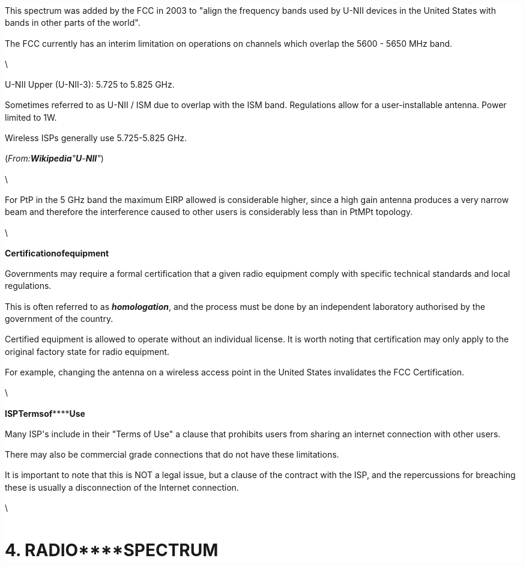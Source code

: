 This spectrum was added by the FCC in 2003 to "align the frequency bands
used by U-NII devices in the United States with bands in other parts of
the world".

The FCC currently has an interim limitation on operations on channels
which overlap the 5600 - 5650 MHz band.

\

U-NII Upper (U-NII-3): 5.725 to 5.825 GHz.

Sometimes referred to as U-NII / ISM due to overlap with the ISM band.
Regulations allow for a user-installable antenna. Power limited to 1W.

Wireless ISPs generally use 5.725-5.825 GHz.

(*From:****Wikipedia****"**U**-**NII**"*)

\

For PtP in the 5 GHz band the maximum EIRP allowed is considerable
higher, since a high gain antenna produces a very narrow beam and
therefore the interference caused to other users is considerably less
than in PtMPt topology.

\

**Certification********of********equipment**

Governments may require a formal certification that a given radio
equipment comply with specific technical standards and local
regulations.

This is often referred to as ***homologatio******n***, and the process
must be done by an independent laboratory authorised by the government
of the country.

Certified equipment is allowed to operate without an individual license.
It is worth noting that certification may only apply to the original
factory state for radio equipment.

For example, changing the antenna on a wireless access point in the
United States invalidates the FCC Certification.

\

**ISP********Terms********of********Use**

Many ISP's include in their "Terms of Use" a clause that prohibits users
from sharing an internet connection with other users.

There may also be commercial grade connections that do not have these
limitations.

It is important to note that this is NOT a legal issue, but a clause of
the contract with the ISP, and the repercussions for breaching these is
usually a disconnection of the Internet connection.

\

**4. RADIO********SPECTRUM**
============================
